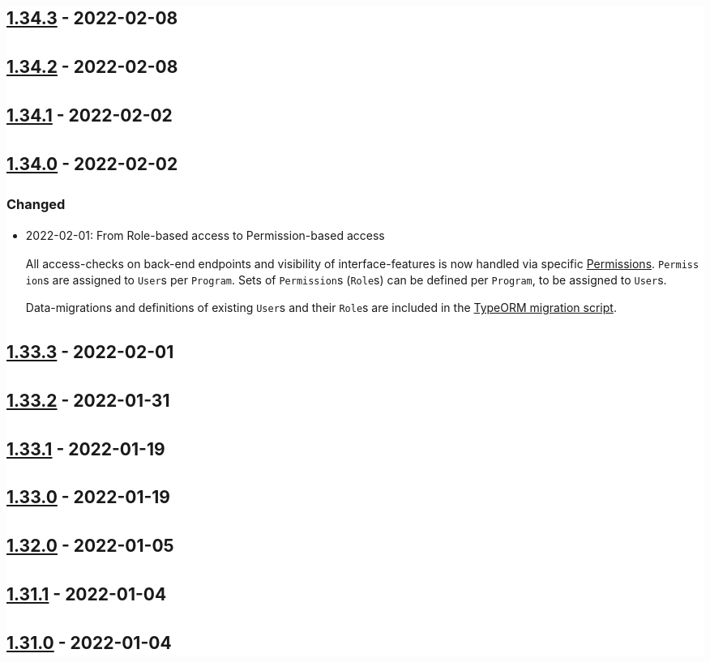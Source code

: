 ## [1.34.3](https://github.com/global-121/121-platform/compare/v1.34.2...1.34.3) - 2022-02-08

## [1.34.2](https://github.com/global-121/121-platform/compare/v1.34.1...1.34.2) - 2022-02-08

## [1.34.1](https://github.com/global-121/121-platform/compare/v1.34.0...1.34.1) - 2022-02-02

## [1.34.0](https://github.com/global-121/121-platform/compare/v1.33.3...1.34.0) - 2022-02-02

### Changed

- 2022-02-01: From Role-based access to Permission-based access

  All access-checks on back-end endpoints and visibility of interface-features is now handled via specific [Permissions](services/121-service/src/user/permission.enum.ts).
  `Permission`s are assigned to `User`s per `Program`.
  Sets of `Permission`s (`Role`s) can be defined per `Program`, to be assigned to `User`s.

  Data-migrations and definitions of existing `User`s and their `Role`s are included in the [TypeORM migration script](migration/1642520954620-roles-permissions.ts).

## [1.33.3](https://github.com/global-121/121-platform/compare/v1.33.2...1.33.3) - 2022-02-01

## [1.33.2](https://github.com/global-121/121-platform/compare/v1.33.1...1.33.2) - 2022-01-31

## [1.33.1](https://github.com/global-121/121-platform/compare/v1.33.0...1.33.1) - 2022-01-19

## [1.33.0](https://github.com/global-121/121-platform/compare/v1.32.0...1.33.0) - 2022-01-19

## [1.32.0](https://github.com/global-121/121-platform/compare/v1.31.1...1.32.0) - 2022-01-05

## [1.31.1](https://github.com/global-121/121-platform/compare/v1.31.0...1.31.1) - 2022-01-04

## [1.31.0](https://github.com/global-121/121-platform/compare/v1.30.4...1.31.0) - 2022-01-04
